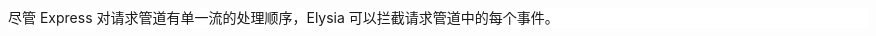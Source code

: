 尽管 Express 对请求管道有单一流的处理顺序，Elysia 可以拦截请求管道中的每个事件。

<Compare>

<template v-slot:left>

::: code-group

```ts [Express]
import express from 'express'

const app = express()

// 全局中间件
app.use((req, res, next) => {
	console.log(`${req.method} ${req.url}`)
	next()
})

app.get(
	'/protected',
	// 路由特定中间件
	(req, res, next) => {
	  	const token = req.headers.authorization

	  	if (!token)
	   		return res.status(401).send('未授权')

	  	next()
	},
	(req, res) => {
  		res.send('受保护的路由')
	}
)
```

:::
</template>

<template v-slot:left-content>

> Express 使用单个基于队列的顺序来处理中间件，按顺序执行

</template>

<template v-slot:right>

::: code-group

```ts [Elysia]
import { Elysia } from 'elysia'

const app = new Elysia()
	// 全局中间件
	.onRequest(({ method, path }) => {
		console.log(`${method} ${path}`)
	})
	// 路由特定中间件
	.get('/protected', () => 'protected', {
		beforeHandle({ status, headers }) {
  			if (!headers.authorizaton)
     			return status(401)
		}
	})
```
